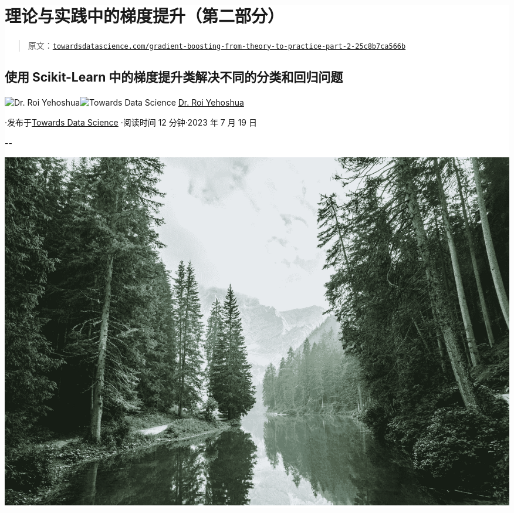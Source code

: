 # 理论与实践中的梯度提升（第二部分）

> 原文：[`towardsdatascience.com/gradient-boosting-from-theory-to-practice-part-2-25c8b7ca566b`](https://towardsdatascience.com/gradient-boosting-from-theory-to-practice-part-2-25c8b7ca566b)

## 使用 Scikit-Learn 中的梯度提升类解决不同的分类和回归问题

[](https://medium.com/@roiyeho?source=post_page-----25c8b7ca566b--------------------------------)![Dr. Roi Yehoshua](https://medium.com/@roiyeho?source=post_page-----25c8b7ca566b--------------------------------)[](https://towardsdatascience.com/?source=post_page-----25c8b7ca566b--------------------------------)![Towards Data Science](https://towardsdatascience.com/?source=post_page-----25c8b7ca566b--------------------------------) [Dr. Roi Yehoshua](https://medium.com/@roiyeho?source=post_page-----25c8b7ca566b--------------------------------)

·发布于[Towards Data Science](https://towardsdatascience.com/?source=post_page-----25c8b7ca566b--------------------------------) ·阅读时间 12 分钟·2023 年 7 月 19 日

--

![](img/d549d077e8ed878675b861b84fcdffb5.png)
